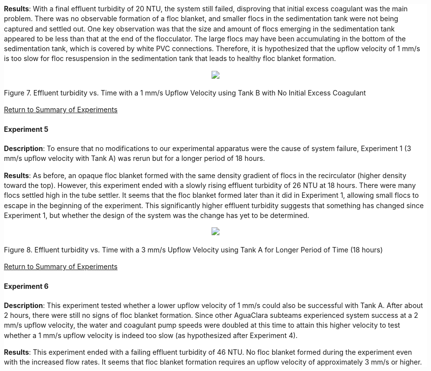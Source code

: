 **Results**: With a final effluent turbidity of 20 NTU, the system still failed, disproving that initial excess coagulant was the main problem. There was no observable formation of a floc blanket, and smaller flocs in the sedimentation tank were not being captured and settled out. One key observation was that the size and amount of flocs emerging in the sedimentation tank appeared to be less than that at the end of the flocculator. The large flocs may have been accumulating in the bottom of the sedimentation tank, which is covered by white PVC connections. Therefore, it is hypothesized that the upflow velocity of 1 mm/s is too slow for floc resuspension in the sedimentation tank that leads to healthy floc blanket formation.

<p align = center>
  <img src="https://raw.githubusercontent.com/AguaClara/high_rate_sedimentation/master/Images/Graphs/6-26-2018.png">
</p>

Figure 7. Effluent turbidity vs. Time with a 1 mm/s Upflow Velocity using Tank B with No Initial Excess Coagulant

[Return to Summary of Experiments](#summary-of-experiments)

#### Experiment 5

**Description**: To ensure that no modifications to our experimental apparatus were the cause of system failure, Experiment 1 (3 mm/s upflow velocity with Tank A) was rerun but for a longer period of 18 hours.

**Results**: As before, an opaque floc blanket formed with the same density gradient of flocs in the recirculator (higher density toward the top). However, this experiment ended with a slowly rising effluent turbidity of 26 NTU at 18 hours. There were many flocs settled high in the tube settler. It seems that the floc blanket formed later than it did in Experiment 1, allowing small flocs to escape in the beginning of the experiment. This significantly higher effluent turbidity suggests that something has changed since Experiment 1, but whether the design of the system was the change has yet to be determined.

<p align = center>
  <img src="https://raw.githubusercontent.com/AguaClara/high_rate_sedimentation/master/Images/Graphs/6-27-2018.png">
</p>
Figure 8. Effluent turbidity vs. Time with a 3 mm/s Upflow Velocity using Tank A for Longer Period of Time (18 hours)

[Return to Summary of Experiments](#summary-of-experiments)

#### Experiment 6

**Description**: This experiment tested whether a lower upflow velocity of 1 mm/s could also be successful with Tank A. After about 2 hours, there were still no signs of floc blanket formation. Since other AguaClara subteams experienced system success at a 2 mm/s upflow velocity, the water and coagulant pump speeds were doubled at this time to attain this higher velocity to test whether a 1 mm/s upflow velocity is indeed too slow (as hypothesized after Experiment 4).

**Results**: This experiment ended with a failing effluent turbidity of 46 NTU. No floc blanket formed during the experiment even with the increased flow rates. It seems that floc blanket formation requires an upflow velocity of approximately 3 mm/s or higher.

<p align = center>
